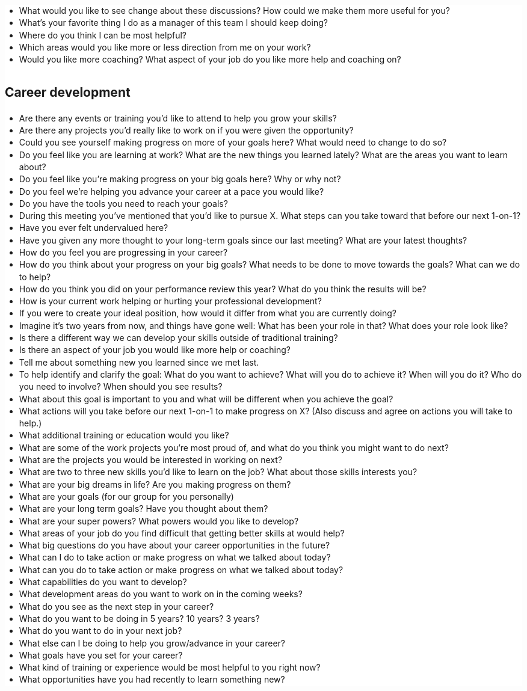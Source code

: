 * What would you like to see change about these discussions? How could we make them more useful for you?
* What’s your favorite thing I do as a manager of this team I should keep doing?
* Where do you think I can be most helpful?
* Which areas would you like more or less direction from me on your work?
* Would you like more coaching? What aspect of your job do you like more help and coaching on?

## Career development
* Are there any events or training you’d like to attend to help you grow your skills?
* Are there any projects you’d really like to work on if you were given the opportunity?
* Could you see yourself making progress on more of your goals here? What would need to change to do so?
* Do you feel like you are learning at work? What are the new things you learned lately? What are the areas you want to learn about?
* Do you feel like you’re making progress on your big goals here? Why or why not?
* Do you feel we’re helping you advance your career at a pace you would like?
* Do you have the tools you need to reach your goals?
* During this meeting you’ve mentioned that you’d like to pursue X. What steps can you take toward that before our next 1-on-1?
* Have you ever felt undervalued here?
* Have you given any more thought to your long-term goals since our last meeting? What are your latest thoughts?
* How do you feel you are progressing in your career?
* How do you think about your progress on your big goals? What needs to be done to move towards the goals? What can we do to help?
* How do you think you did on your performance review this year? What do you think the results will be?
* How is your current work helping or hurting your professional development?
* If you were to create your ideal position, how would it differ from what you are currently doing?
* Imagine it’s two years from now, and things have gone well: What has been your role in that? What does your role look like?
* Is there a different way we can develop your skills   outside of traditional training?
* Is there an aspect of your job you would like more help or coaching?
* Tell me about something new you learned since we met last.
* To help identify and clarify the goal: What do you want to achieve? What will you do to achieve it? When will you do it? Who do you need to involve? When should you see results?
* What about this goal is important to you and what will be different when you achieve the goal?
* What actions will you take before our next 1-on-1 to make progress on X? (Also discuss and agree on actions you will take to help.)
* What additional training or education would you like?
* What are some of the work projects you’re most proud of, and what do you think you might want to do next?
* What are the projects you would be interested in working on next?
* What are two to three new skills you’d like to learn on the job? What about those skills interests you?
* What are your big dreams in life? Are you making progress on them?
* What are your goals (for our group for you personally)
* What are your long term goals? Have you thought about them?
* What are your super powers? What powers would you like to develop?
* What areas of your job do you find difficult that getting better skills at would help?
* What big questions do you have about your career opportunities in the future?
* What can I do to take action or make progress on what we talked about today?
* What can you do to take action or make progress on what we talked about today?
* What capabilities do you want to develop?
* What development areas do you want to work on in the coming weeks?
* What do you see as the next step in your career?
* What do you want to be doing in 5 years? 10 years? 3 years?
* What do you want to do in your next job?
* What else can I be doing to help you grow/advance in your career?
* What goals have you set for your career?
* What kind of training or experience would be most helpful to you right now?
* What opportunities have you had recently to learn something new?